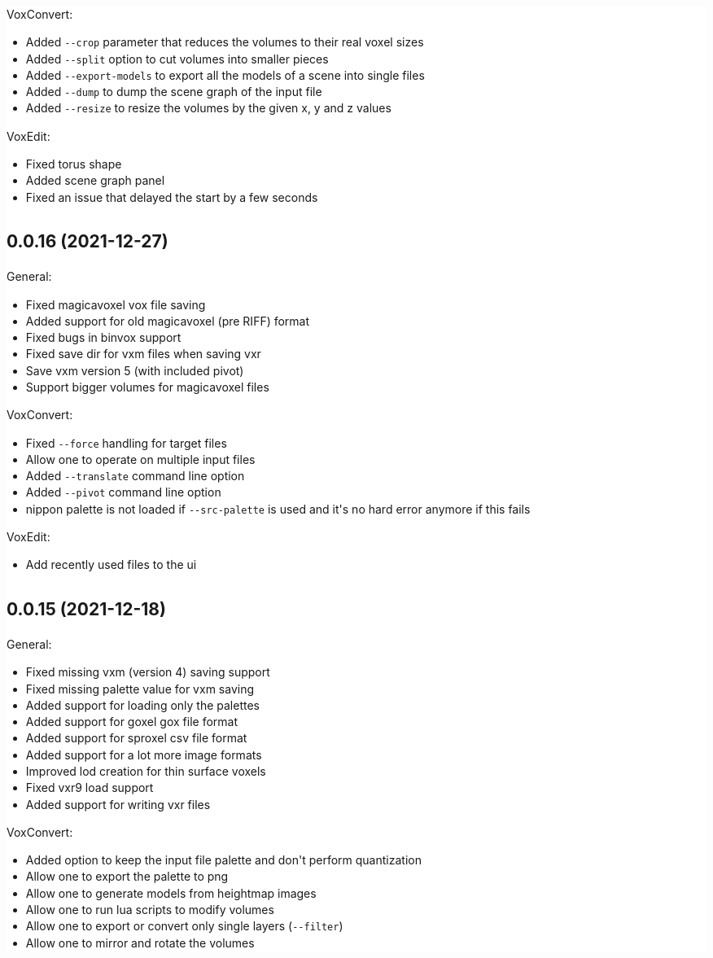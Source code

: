 VoxConvert:

   - Added `--crop` parameter that reduces the volumes to their real voxel sizes
   - Added `--split` option to cut volumes into smaller pieces
   - Added `--export-models` to export all the models of a scene into single files
   - Added `--dump` to dump the scene graph of the input file
   - Added `--resize` to resize the volumes by the given x, y and z values

VoxEdit:

   - Fixed torus shape
   - Added scene graph panel
   - Fixed an issue that delayed the start by a few seconds

## 0.0.16 (2021-12-27)

General:

   - Fixed magicavoxel vox file saving
   - Added support for old magicavoxel (pre RIFF) format
   - Fixed bugs in binvox support
   - Fixed save dir for vxm files when saving vxr
   - Save vxm version 5 (with included pivot)
   - Support bigger volumes for magicavoxel files

VoxConvert:

   - Fixed `--force` handling for target files
   - Allow one to operate on multiple input files
   - Added `--translate` command line option
   - Added `--pivot` command line option
   - nippon palette is not loaded if `--src-palette` is used and it's no hard error anymore if this fails

VoxEdit:

   - Add recently used files to the ui

## 0.0.15 (2021-12-18)

General:

   - Fixed missing vxm (version 4) saving support
   - Fixed missing palette value for vxm saving
   - Added support for loading only the palettes
   - Added support for goxel gox file format
   - Added support for sproxel csv file format
   - Added support for a lot more image formats
   - Improved lod creation for thin surface voxels
   - Fixed vxr9 load support
   - Added support for writing vxr files

VoxConvert:

   - Added option to keep the input file palette and don't perform quantization
   - Allow one to export the palette to png
   - Allow one to generate models from heightmap images
   - Allow one to run lua scripts to modify volumes
   - Allow one to export or convert only single layers (`--filter`)
   - Allow one to mirror and rotate the volumes
